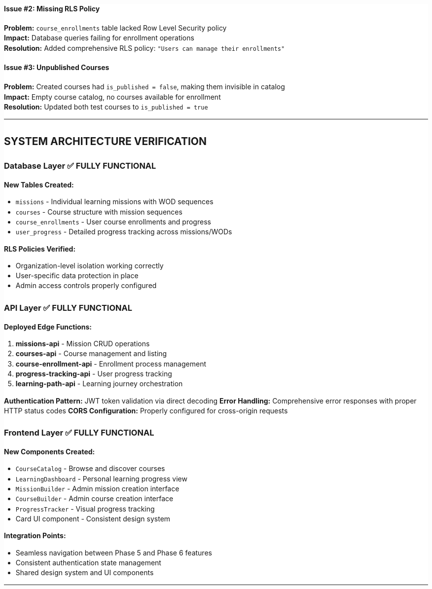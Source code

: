 #### Issue #2: Missing RLS Policy 
**Problem:** `course_enrollments` table lacked Row Level Security policy  
**Impact:** Database queries failing for enrollment operations  
**Resolution:** Added comprehensive RLS policy: `"Users can manage their enrollments"`

#### Issue #3: Unpublished Courses
**Problem:** Created courses had `is_published = false`, making them invisible in catalog  
**Impact:** Empty course catalog, no courses available for enrollment  
**Resolution:** Updated both test courses to `is_published = true`

---

## SYSTEM ARCHITECTURE VERIFICATION

### Database Layer ✅ FULLY FUNCTIONAL

**New Tables Created:**
- `missions` - Individual learning missions with WOD sequences
- `courses` - Course structure with mission sequences  
- `course_enrollments` - User course enrollments and progress
- `user_progress` - Detailed progress tracking across missions/WODs

**RLS Policies Verified:**
- Organization-level isolation working correctly
- User-specific data protection in place
- Admin access controls properly configured

### API Layer ✅ FULLY FUNCTIONAL

**Deployed Edge Functions:**
1. **missions-api** - Mission CRUD operations
2. **courses-api** - Course management and listing  
3. **course-enrollment-api** - Enrollment process management
4. **progress-tracking-api** - User progress tracking
5. **learning-path-api** - Learning journey orchestration

**Authentication Pattern:** JWT token validation via direct decoding
**Error Handling:** Comprehensive error responses with proper HTTP status codes
**CORS Configuration:** Properly configured for cross-origin requests

### Frontend Layer ✅ FULLY FUNCTIONAL

**New Components Created:**
- `CourseCatalog` - Browse and discover courses
- `LearningDashboard` - Personal learning progress view
- `MissionBuilder` - Admin mission creation interface  
- `CourseBuilder` - Admin course creation interface
- `ProgressTracker` - Visual progress tracking
- Card UI component - Consistent design system

**Integration Points:**
- Seamless navigation between Phase 5 and Phase 6 features
- Consistent authentication state management
- Shared design system and UI components

---